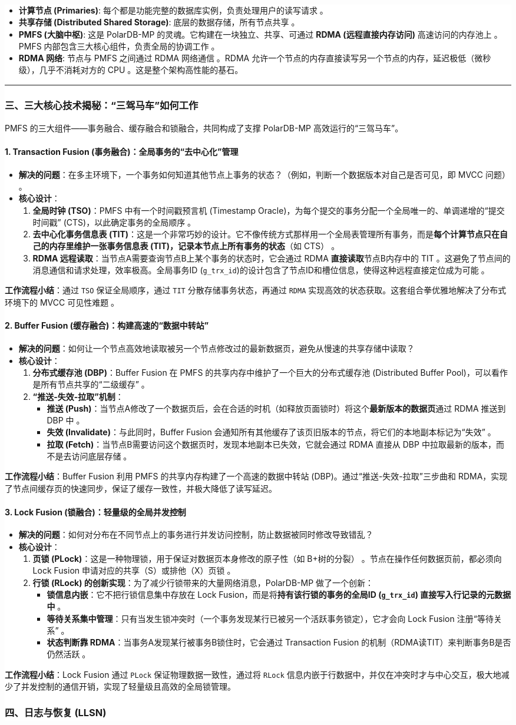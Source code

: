   *  **计算节点 (Primaries)**: 每个都是功能完整的数据库实例，负责处理用户的读写请求  。
  *  **共享存储 (Distributed Shared Storage)**: 底层的数据存储，所有节点共享  。
  *  **PMFS (大脑中枢)**: 这是 PolarDB-MP 的灵魂。它构建在一块独立、共享、可通过 **RDMA (远程直接内存访问)** 高速访问的内存池上   。PMFS 内部包含三大核心组件，负责全局的协调工作  。
  *  **RDMA 网络**: 节点与 PMFS 之间通过 RDMA 网络通信   。RDMA 允许一个节点的内存直接读写另一个节点的内存，延迟极低（微秒级），几乎不消耗对方的 CPU  。这是整个架构高性能的基石。

-----

### 三、三大核心技术揭秘：“三驾马车”如何工作

PMFS 的三大组件——事务融合、缓存融合和锁融合，共同构成了支撑 PolarDB-MP 高效运行的“三驾马车”。

#### 1\. Transaction Fusion (事务融合)：全局事务的“去中心化”管理

  *  **解决的问题**：在多主环境下，一个事务如何知道其他节点上事务的状态？（例如，判断一个数据版本对自己是否可见，即 MVCC 问题） 。
  * **核心设计**：
    1.   **全局时钟 (TSO)**：PMFS 中有一个时间戳预言机 (Timestamp Oracle)，为每个提交的事务分配一个全局唯一的、单调递增的“提交时间戳” (CTS)，以此确定事务的全局顺序  。
    2.   **去中心化事务信息表 (TIT)**：这是一个非常巧妙的设计。它不像传统方式那样用一个全局表管理所有事务，而是**每个计算节点只在自己的内存里维护一张事务信息表 (TIT)，记录本节点上所有事务的状态**（如 CTS） 。
    3.   **RDMA 远程读取**：当节点A需要查询节点B上某个事务的状态时，它会通过 RDMA **直接读取**节点B内存中的 TIT   。这避免了节点间的消息通信和请求处理，效率极高。全局事务ID (`g_trx_id`)的设计包含了节点ID和槽位信息，使得这种远程直接定位成为可能  。

 **工作流程小结**：通过 `TSO` 保证全局顺序，通过 `TIT` 分散存储事务状态，再通过 `RDMA` 实现高效的状态获取。这套组合拳优雅地解决了分布式环境下的 MVCC 可见性难题  。

#### 2\. Buffer Fusion (缓存融合)：构建高速的“数据中转站”

  *  **解决的问题**：如何让一个节点高效地读取被另一个节点修改过的最新数据页，避免从慢速的共享存储中读取？ 
  * **核心设计**：
    1.   **分布式缓存池 (DBP)**：Buffer Fusion 在 PMFS 的共享内存中维护了一个巨大的分布式缓存池 (Distributed Buffer Pool)，可以看作是所有节点共享的“二级缓存”  。
    2.  **“推送-失效-拉取”机制**：
          *  **推送 (Push)**：当节点A修改了一个数据页后，会在合适的时机（如释放页面锁时）将这个**最新版本的数据页**通过 RDMA 推送到 DBP 中  。
          *  **失效 (Invalidate)**：与此同时，Buffer Fusion 会通知所有其他缓存了该页旧版本的节点，将它们的本地副本标记为“失效”  。
          *  **拉取 (Fetch)**：当节点B需要访问这个数据页时，发现本地副本已失效，它就会通过 RDMA 直接从 DBP 中拉取最新的版本，而不是去访问底层存储  。

**工作流程小结**：Buffer Fusion 利用 PMFS 的共享内存构建了一个高速的数据中转站 (DBP)。通过“推送-失效-拉取”三步曲和 RDMA，实现了节点间缓存页的快速同步，保证了缓存一致性，并极大降低了读写延迟。

#### 3\. Lock Fusion (锁融合)：轻量级的全局并发控制

  *  **解决的问题**：如何对分布在不同节点上的事务进行并发访问控制，防止数据被同时修改导致错乱？ 
  * **核心设计**：
    1.   **页锁 (PLock)**：这是一种物理锁，用于保证对数据页本身修改的原子性（如 B+树的分裂）  。节点在操作任何数据页前，都必须向 Lock Fusion 申请对应的共享（S）或排他（X）页锁  。
    2.  **行锁 (RLock) 的创新实现**：为了减少行锁带来的大量网络消息，PolarDB-MP 做了一个创新：
          *  **锁信息内嵌**：它不把行锁信息集中存放在 Lock Fusion，而是将**持有该行锁的事务的全局ID (`g_trx_id`) 直接写入行记录的元数据中**  。
          *  **等待关系集中管理**：只有当发生锁冲突时（一个事务发现某行已被另一个活跃事务锁定），它才会向 Lock Fusion 注册“等待关系”  。
          *  **状态判断靠 RDMA**：当事务A发现某行被事务B锁住时，它会通过 Transaction Fusion 的机制（RDMA读TIT）来判断事务B是否仍然活跃  。

**工作流程小结**：Lock Fusion 通过 `PLock` 保证物理数据一致性，通过将 `RLock` 信息内嵌于行数据中，并仅在冲突时才与中心交互，极大地减少了并发控制的通信开销，实现了轻量级且高效的全局锁管理。

### 四、日志与恢复 (LLSN)
